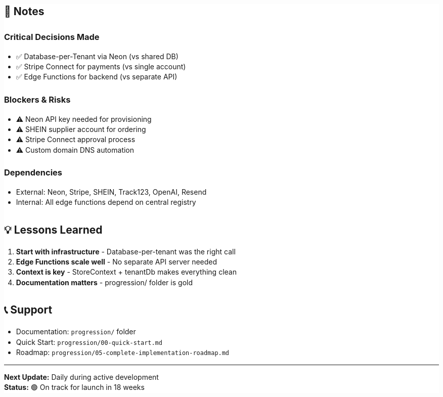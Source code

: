 ## 📝 Notes

### Critical Decisions Made
- ✅ Database-per-Tenant via Neon (vs shared DB)
- ✅ Stripe Connect for payments (vs single account)
- ✅ Edge Functions for backend (vs separate API)

### Blockers & Risks
- ⚠️  Neon API key needed for provisioning
- ⚠️  SHEIN supplier account for ordering
- ⚠️  Stripe Connect approval process
- ⚠️  Custom domain DNS automation

### Dependencies
- External: Neon, Stripe, SHEIN, Track123, OpenAI, Resend
- Internal: All edge functions depend on central registry

## 💡 Lessons Learned

1. **Start with infrastructure** - Database-per-tenant was the right call
2. **Edge Functions scale well** - No separate API server needed
3. **Context is key** - StoreContext + tenantDb makes everything clean
4. **Documentation matters** - progression/ folder is gold

## 📞 Support

- Documentation: `progression/` folder
- Quick Start: `progression/00-quick-start.md`
- Roadmap: `progression/05-complete-implementation-roadmap.md`

---

**Next Update:** Daily during active development  
**Status:** 🟢 On track for launch in 18 weeks
